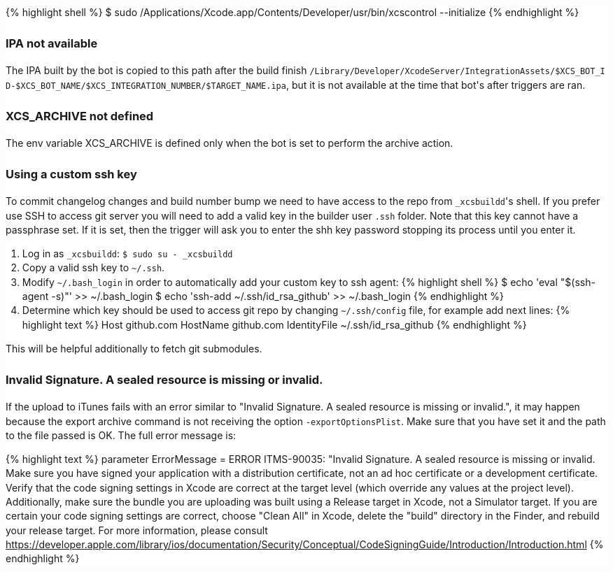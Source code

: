 {% highlight shell %}
$ sudo /Applications/Xcode.app/Contents/Developer/usr/bin/xcscontrol --initialize
{% endhighlight %}

### IPA not available

The IPA built by the bot is copied to this path after the build finish `/Library/Developer/XcodeServer/IntegrationAssets/$XCS_BOT_ID-$XCS_BOT_NAME/$XCS_INTEGRATION_NUMBER/$TARGET_NAME.ipa`, but it is not available at the time that bot's after triggers are ran.

### XCS_ARCHIVE not defined

The env variable XCS_ARCHIVE is defined only when the bot is set to perform the archive action.

### Using a custom ssh key

To commit changelog changes and build number bump we need to have access to the repo from `_xcsbuildd`'s shell. If you prefer use SSH to access git server you will need to add a valid key in the builder user `.ssh` folder. Note that this key cannot have a passphrase set. If it is set, then the trigger will ask you to enter the shh key password stopping its process until you enter it.

1. Log in as `_xcsbuildd`:
   `$ sudo su - _xcsbuildd`
2. Copy a valid ssh key to `~/.ssh`.
3. Modify `~/.bash_login` in order to automatically add your custom key to ssh agent:
   {% highlight shell %}
   $ echo 'eval "$(ssh-agent -s)"' >> ~/.bash_login
   $ echo 'ssh-add ~/.ssh/id_rsa_github' >> ~/.bash_login
   {% endhighlight %}
4. Determine which key should be used to access git repo by changing `~/.ssh/config` file, for example add next lines:
   {% highlight text %}
    Host github.com
       HostName github.com
     IdentityFile ~/.ssh/id_rsa_github
   {% endhighlight %}

This will be helpful additionally to fetch git submodules.

### Invalid Signature. A sealed resource is missing or invalid.

If the upload to iTunes fails with an error similar to "Invalid Signature. A sealed resource is missing or invalid.", it may happen because the export archive command is not receiving the option `-exportOptionsPlist`. Make sure that you have set it and the path to the file passed is OK. The full error message is:

{% highlight text %}
parameter ErrorMessage = ERROR ITMS-90035: "Invalid Signature. A sealed resource is missing or invalid. Make sure you have signed your application with a distribution certificate, not an ad hoc certificate or a development certificate. Verify that the code signing settings in Xcode are correct at the target level (which override any values at the project level). Additionally, make sure the bundle you are uploading was built using a Release target in Xcode, not a Simulator target. If you are certain your code signing settings are correct, choose "Clean All" in Xcode, delete the "build" directory in the Finder, and rebuild your release target. For more information, please consult https://developer.apple.com/library/ios/documentation/Security/Conceptual/CodeSigningGuide/Introduction/Introduction.html
{% endhighlight %}
